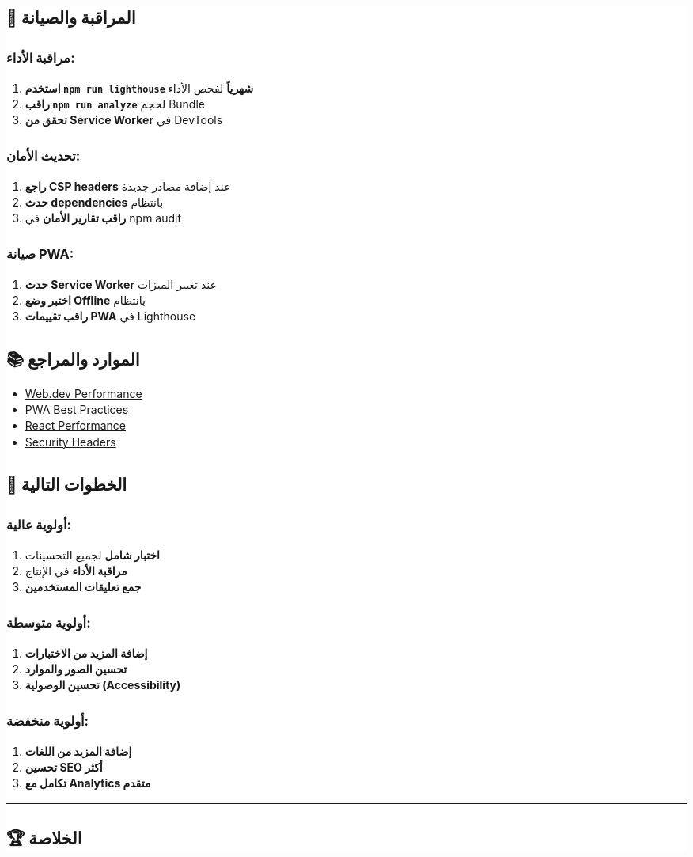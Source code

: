 ## 🔄 المراقبة والصيانة

### مراقبة الأداء:

1. **استخدم `npm run lighthouse` شهرياً** لفحص الأداء
2. **راقب `npm run analyze`** لحجم Bundle
3. **تحقق من Service Worker** في DevTools

### تحديث الأمان:

1. **راجع CSP headers** عند إضافة مصادر جديدة
2. **حدث dependencies** بانتظام
3. **راقب تقارير الأمان** في npm audit

### صيانة PWA:

1. **حدث Service Worker** عند تغيير الميزات
2. **اختبر وضع Offline** بانتظام
3. **راقب تقييمات PWA** في Lighthouse

## 📚 الموارد والمراجع

- [Web.dev Performance](https://web.dev/performance/)
- [PWA Best Practices](https://web.dev/pwa/)
- [React Performance](https://reactjs.org/docs/optimizing-performance.html)
- [Security Headers](https://securityheaders.com/)

## 🎯 الخطوات التالية

### أولوية عالية:

1. **اختبار شامل** لجميع التحسينات
2. **مراقبة الأداء** في الإنتاج
3. **جمع تعليقات المستخدمين**

### أولوية متوسطة:

1. **إضافة المزيد من الاختبارات**
2. **تحسين الصور والموارد**
3. **تحسين الوصولية (Accessibility)**

### أولوية منخفضة:

1. **إضافة المزيد من اللغات**
2. **تحسين SEO أكثر**
3. **تكامل مع Analytics متقدم**

---

## 🏆 الخلاصة
